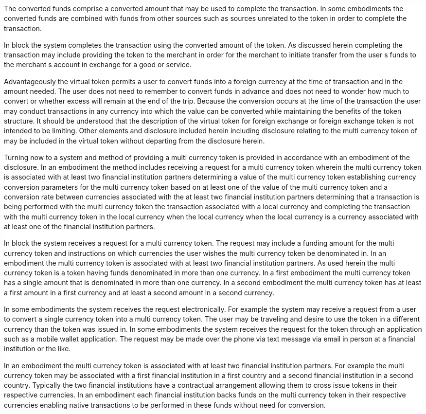 The converted funds comprise a converted amount that may be used to complete the transaction. In some embodiments the converted funds are combined with funds from other sources such as sources unrelated to the token in order to complete the transaction.

In block the system completes the transaction using the converted amount of the token. As discussed herein completing the transaction may include providing the token to the merchant in order for the merchant to initiate transfer from the user s funds to the merchant s account in exchange for a good or service.

Advantageously the virtual token permits a user to convert funds into a foreign currency at the time of transaction and in the amount needed. The user does not need to remember to convert funds in advance and does not need to wonder how much to convert or whether excess will remain at the end of the trip. Because the conversion occurs at the time of the transaction the user may conduct transactions in any currency into which the value can be converted while maintaining the benefits of the token structure. It should be understood that the description of the virtual token for foreign exchange or foreign exchange token is not intended to be limiting. Other elements and disclosure included herein including disclosure relating to the multi currency token of may be included in the virtual token without departing from the disclosure herein.

Turning now to a system and method of providing a multi currency token is provided in accordance with an embodiment of the disclosure. In an embodiment the method includes receiving a request for a multi currency token wherein the multi currency token is associated with at least two financial institution partners determining a value of the multi currency token establishing currency conversion parameters for the multi currency token based on at least one of the value of the multi currency token and a conversion rate between currencies associated with the at least two financial institution partners determining that a transaction is being performed with the multi currency token the transaction associated with a local currency and completing the transaction with the multi currency token in the local currency when the local currency when the local currency is a currency associated with at least one of the financial institution partners.

In block the system receives a request for a multi currency token. The request may include a funding amount for the multi currency token and instructions on which currencies the user wishes the multi currency token be denominated in. In an embodiment the multi currency token is associated with at least two financial institution partners. As used herein the multi currency token is a token having funds denominated in more than one currency. In a first embodiment the multi currency token has a single amount that is denominated in more than one currency. In a second embodiment the multi currency token has at least a first amount in a first currency and at least a second amount in a second currency.

In some embodiments the system receives the request electronically. For example the system may receive a request from a user to convert a single currency token into a multi currency token. The user may be traveling and desire to use the token in a different currency than the token was issued in. In some embodiments the system receives the request for the token through an application such as a mobile wallet application. The request may be made over the phone via text message via email in person at a financial institution or the like.

In an embodiment the multi currency token is associated with at least two financial institution partners. For example the multi currency token may be associated with a first financial institution in a first country and a second financial institution in a second country. Typically the two financial institutions have a contractual arrangement allowing them to cross issue tokens in their respective currencies. In an embodiment each financial institution backs funds on the multi currency token in their respective currencies enabling native transactions to be performed in these funds without need for conversion.
